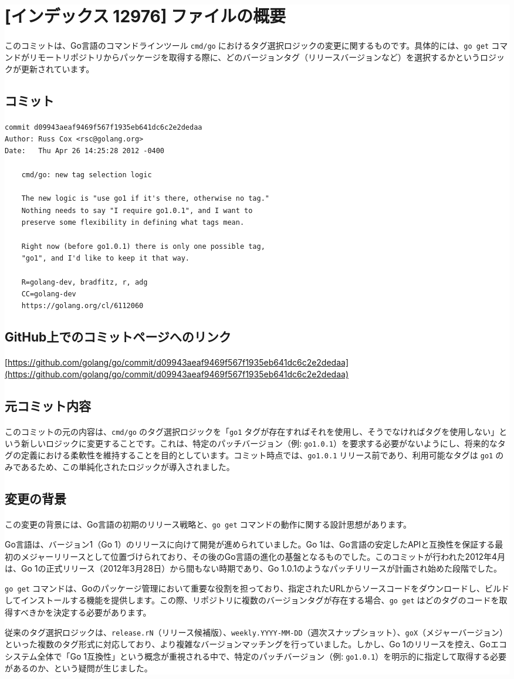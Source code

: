 # [インデックス 12976] ファイルの概要

このコミットは、Go言語のコマンドラインツール `cmd/go` におけるタグ選択ロジックの変更に関するものです。具体的には、`go get` コマンドがリモートリポジトリからパッケージを取得する際に、どのバージョンタグ（リリースバージョンなど）を選択するかというロジックが更新されています。

## コミット

```
commit d09943aeaf9469f567f1935eb641dc6c2e2dedaa
Author: Russ Cox <rsc@golang.org>
Date:   Thu Apr 26 14:25:28 2012 -0400

    cmd/go: new tag selection logic
    
    The new logic is "use go1 if it's there, otherwise no tag."
    Nothing needs to say "I require go1.0.1", and I want to
    preserve some flexibility in defining what tags mean.
    
    Right now (before go1.0.1) there is only one possible tag,
    "go1", and I'd like to keep it that way.
    
    R=golang-dev, bradfitz, r, adg
    CC=golang-dev
    https://golang.org/cl/6112060
```

## GitHub上でのコミットページへのリンク

[https://github.com/golang/go/commit/d09943aeaf9469f567f1935eb641dc6c2e2dedaa](https://github.com/golang/go/commit/d09943aeaf9469f567f1935eb641dc6c2e2dedaa)

## 元コミット内容

このコミットの元の内容は、`cmd/go` のタグ選択ロジックを「`go1` タグが存在すればそれを使用し、そうでなければタグを使用しない」という新しいロジックに変更することです。これは、特定のパッチバージョン（例: `go1.0.1`）を要求する必要がないようにし、将来的なタグの定義における柔軟性を維持することを目的としています。コミット時点では、`go1.0.1` リリース前であり、利用可能なタグは `go1` のみであるため、この単純化されたロジックが導入されました。

## 変更の背景

この変更の背景には、Go言語の初期のリリース戦略と、`go get` コマンドの動作に関する設計思想があります。

Go言語は、バージョン1（Go 1）のリリースに向けて開発が進められていました。Go 1は、Go言語の安定したAPIと互換性を保証する最初のメジャーリリースとして位置づけられており、その後のGo言語の進化の基盤となるものでした。このコミットが行われた2012年4月は、Go 1の正式リリース（2012年3月28日）から間もない時期であり、Go 1.0.1のようなパッチリリースが計画され始めた段階でした。

`go get` コマンドは、Goのパッケージ管理において重要な役割を担っており、指定されたURLからソースコードをダウンロードし、ビルドしてインストールする機能を提供します。この際、リポジトリに複数のバージョンタグが存在する場合、`go get` はどのタグのコードを取得すべきかを決定する必要があります。

従来のタグ選択ロジックは、`release.rN`（リリース候補版）、`weekly.YYYY-MM-DD`（週次スナップショット）、`goX`（メジャーバージョン）といった複数のタグ形式に対応しており、より複雑なバージョンマッチングを行っていました。しかし、Go 1のリリースを控え、Goエコシステム全体で「Go 1互換性」という概念が重視される中で、特定のパッチバージョン（例: `go1.0.1`）を明示的に指定して取得する必要があるのか、という疑問が生じました。
